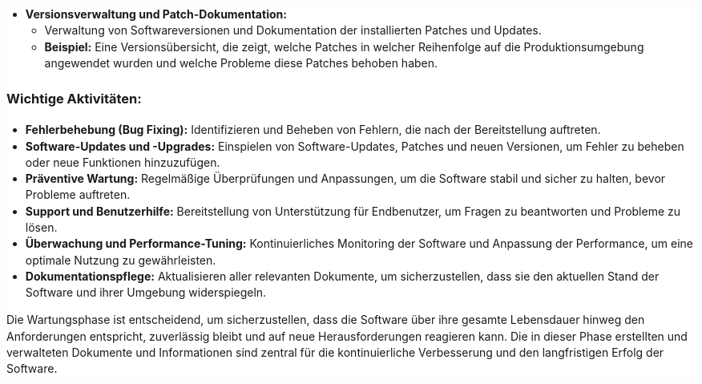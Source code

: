 - **Versionsverwaltung und Patch-Dokumentation:**
  - Verwaltung von Softwareversionen und Dokumentation der installierten Patches und Updates.
  - **Beispiel:** Eine Versionsübersicht, die zeigt, welche Patches in welcher Reihenfolge auf die Produktionsumgebung angewendet wurden und welche Probleme diese Patches behoben haben.

### Wichtige Aktivitäten:

- **Fehlerbehebung (Bug Fixing):** Identifizieren und Beheben von Fehlern, die nach der Bereitstellung auftreten.
- **Software-Updates und -Upgrades:** Einspielen von Software-Updates, Patches und neuen Versionen, um Fehler zu beheben oder neue Funktionen hinzuzufügen.
- **Präventive Wartung:** Regelmäßige Überprüfungen und Anpassungen, um die Software stabil und sicher zu halten, bevor Probleme auftreten.
- **Support und Benutzerhilfe:** Bereitstellung von Unterstützung für Endbenutzer, um Fragen zu beantworten und Probleme zu lösen.
- **Überwachung und Performance-Tuning:** Kontinuierliches Monitoring der Software und Anpassung der Performance, um eine optimale Nutzung zu gewährleisten.
- **Dokumentationspflege:** Aktualisieren aller relevanten Dokumente, um sicherzustellen, dass sie den aktuellen Stand der Software und ihrer Umgebung widerspiegeln.

Die Wartungsphase ist entscheidend, um sicherzustellen, dass die Software über ihre gesamte Lebensdauer hinweg den Anforderungen entspricht, zuverlässig bleibt und auf neue Herausforderungen reagieren kann. Die in dieser Phase erstellten und verwalteten Dokumente und Informationen sind zentral für die kontinuierliche Verbesserung und den langfristigen Erfolg der Software.
